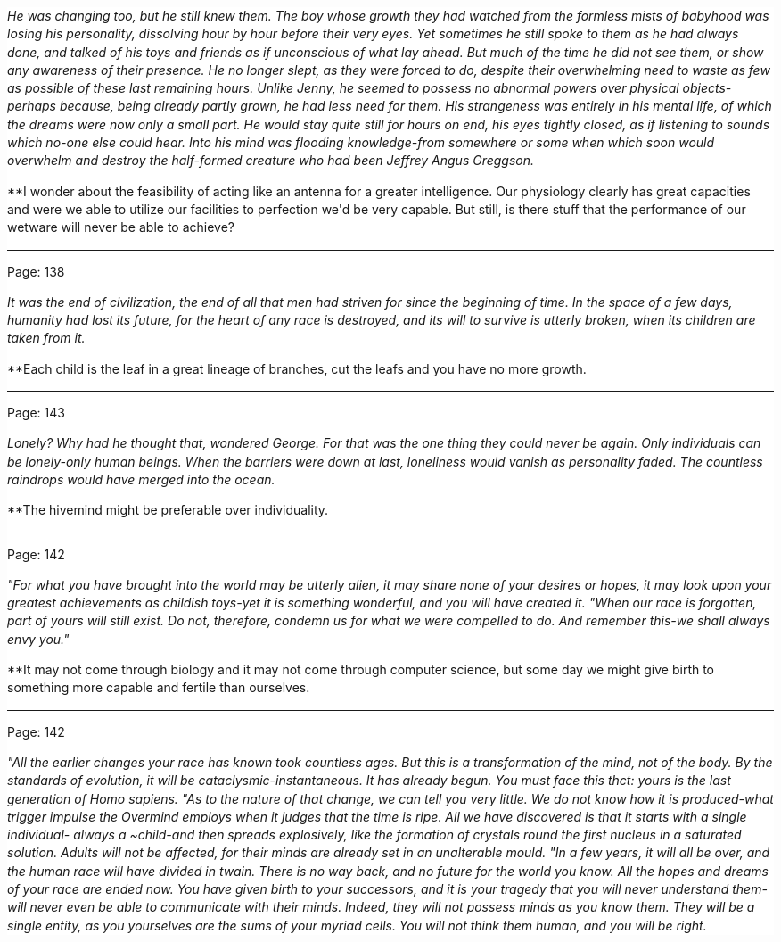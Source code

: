 *He was changing too, but he still knew them. The boy whose growth they had watched from the formless mists of babyhood was losing his personality, dissolving hour by hour before their very eyes. Yet sometimes he still spoke to them as he had always done, and talked of his toys and friends as if unconscious of what lay ahead. But much of the time he did not see them, or show any awareness of their presence. He no longer slept, as they were forced to do, despite their overwhelming need to waste as few as possible of these last remaining hours.
Unlike Jenny, he seemed to possess no abnormal powers over physical objects-perhaps because, being already partly grown, he had less need for them. His strangeness was entirely in his mental life, of which the dreams were now only a small part. He would stay quite still for hours on end, his eyes tightly closed, as if listening to sounds which no-one else could hear. Into his mind was flooding knowledge-from somewhere or some when which soon would overwhelm and destroy the half-formed creature who had been Jeffrey Angus Greggson.*

**I wonder about the feasibility of acting like an antenna for a greater intelligence. Our physiology clearly has great capacities and were we able to utilize our facilities to perfection we'd be very capable. But still, is there stuff that the performance of our wetware will never be able to achieve? 

---
Page: 138

*It was the end of civilization, the end of all that men had striven for since the beginning of time. In the space of a few days, humanity had lost its future, for the heart of any race is destroyed, and its will to survive is utterly broken, when its children are taken from it.*

**Each child is the leaf in a great lineage of branches, cut the leafs and you have no more growth. 

---
Page: 143

*Lonely? Why had he thought that, wondered George. For that was the one thing they could never be again. Only individuals can be lonely-only human beings. When the barriers were down at last, loneliness would vanish as personality faded. The countless raindrops would have merged into the ocean.*

**The hivemind might be preferable over individuality. 

---
Page: 142

*"For what you have brought into the world may be utterly alien, it may share none of your desires or hopes, it may look upon your greatest achievements as childish toys-yet it is something wonderful, and you will have created it.
"When our race is forgotten, part of yours will still exist. Do not, therefore, condemn us for what we were compelled to do. And remember this-we shall always envy you."*

**It may not come through biology and it may not come through computer science, but some day we might give birth to something more capable and fertile than ourselves. 

---
Page: 142

*"All the earlier changes your race has known took countless ages. But this is a transformation of the mind, not of the body. By the standards of evolution, it will be cataclysmic-instantaneous. It has already begun. You must face this thct: yours is the last generation of Homo sapiens.
"As to the nature of that change, we can tell you very little. We do not know how it is produced-what trigger impulse the Overmind employs when it judges that the time is ripe. All we have discovered is that it starts with a single individual- always a ~child-and then spreads explosively, like the formation of crystals round the first nucleus in a saturated solution. Adults will not be affected, for their minds are already set in an unalterable mould.
"In a few years, it will all be over, and the human race will have divided in twain. There is no way back, and no future for the world you know. All the hopes and dreams of your race are ended now. You have given birth to your successors, and it is your tragedy that you will never understand them-will never even be able to communicate with their minds. Indeed, they will not possess minds as you know them. They will be a single entity, as you yourselves are the sums of your myriad cells. You will not think them human, and you will be right.*
